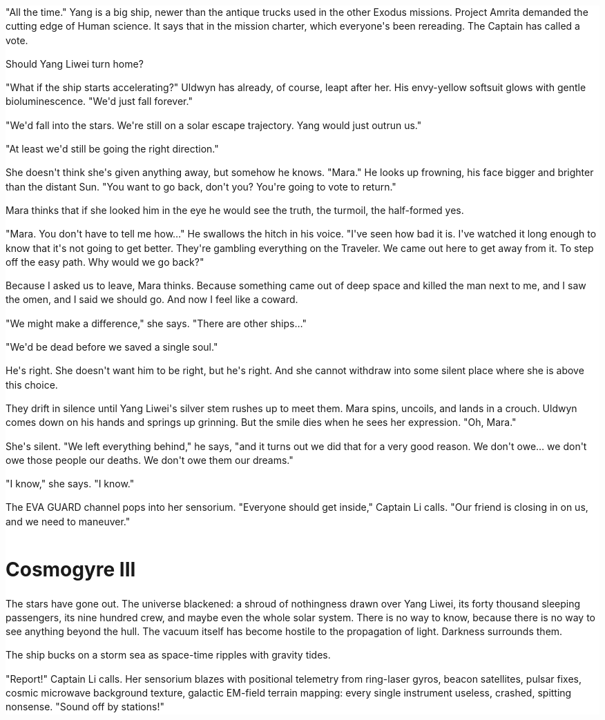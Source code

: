 "All the time." Yang is a big ship, newer than the antique trucks used in the other Exodus missions. Project Amrita demanded the cutting edge of Human science. It says that in the mission charter, which everyone's been rereading. The Captain has called a vote.

Should Yang Liwei turn home?

"What if the ship starts accelerating?" Uldwyn has already, of course, leapt after her. His envy-yellow softsuit glows with gentle bioluminescence. "We'd just fall forever."

"We'd fall into the stars. We're still on a solar escape trajectory. Yang would just outrun us."

"At least we'd still be going the right direction."

She doesn't think she's given anything away, but somehow he knows. "Mara." He looks up frowning, his face bigger and brighter than the distant Sun. "You want to go back, don't you? You're going to vote to return."

Mara thinks that if she looked him in the eye he would see the truth, the turmoil, the half-formed yes.

"Mara. You don't have to tell me how…" He swallows the hitch in his voice. "I've seen how bad it is. I've watched it long enough to know that it's not going to get better. They're gambling everything on the Traveler. We came out here to get away from it. To step off the easy path. Why would we go back?"

Because I asked us to leave, Mara thinks. Because something came out of deep space and killed the man next to me, and I saw the omen, and I said we should go. And now I feel like a coward.

"We might make a difference," she says. "There are other ships…"

"We'd be dead before we saved a single soul."

He's right. She doesn't want him to be right, but he's right. And she cannot withdraw into some silent place where she is above this choice.

They drift in silence until Yang Liwei's silver stem rushes up to meet them. Mara spins, uncoils, and lands in a crouch. Uldwyn comes down on his hands and springs up grinning. But the smile dies when he sees her expression. "Oh, Mara."

She's silent. "We left everything behind," he says, "and it turns out we did that for a very good reason. We don't owe… we don't owe those people our deaths. We don't owe them our dreams."

"I know," she says. "I know."

The EVA GUARD channel pops into her sensorium. "Everyone should get inside," Captain Li calls. "Our friend is closing in on us, and we need to maneuver."

# Cosmogyre III

The stars have gone out. The universe blackened: a shroud of nothingness drawn over Yang Liwei, its forty thousand sleeping passengers, its nine hundred crew, and maybe even the whole solar system. There is no way to know, because there is no way to see anything beyond the hull. The vacuum itself has become hostile to the propagation of light. Darkness surrounds them.

The ship bucks on a storm sea as space-time ripples with gravity tides.

"Report!" Captain Li calls. Her sensorium blazes with positional telemetry from ring-laser gyros, beacon satellites, pulsar fixes, cosmic microwave background texture, galactic EM-field terrain mapping: every single instrument useless, crashed, spitting nonsense. "Sound off by stations!"
